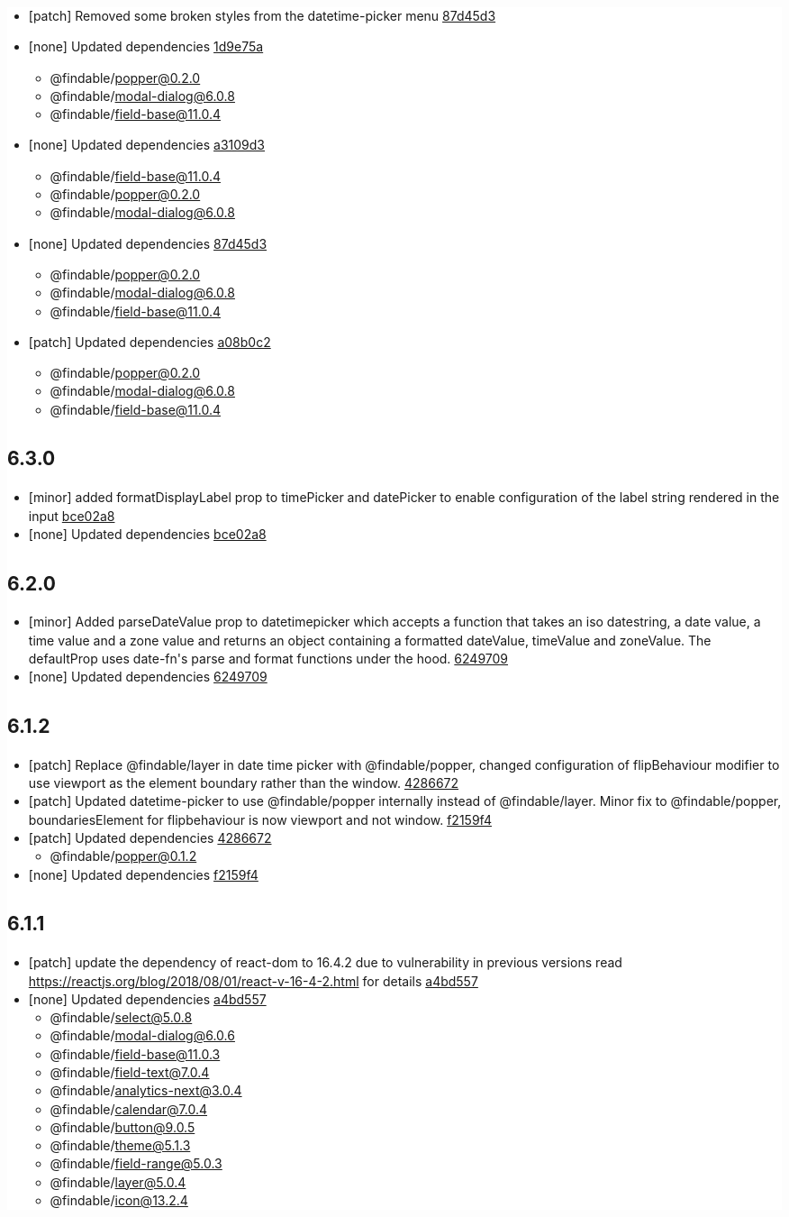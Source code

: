 
- [patch] Removed some broken styles from the datetime-picker menu [87d45d3](https://github.com/fnamazing/uiKit/commits/87d45d3)

- [none] Updated dependencies [1d9e75a](https://github.com/fnamazing/uiKit/commits/1d9e75a)
  - @findable/popper@0.2.0
  - @findable/modal-dialog@6.0.8
  - @findable/field-base@11.0.4
- [none] Updated dependencies [a3109d3](https://github.com/fnamazing/uiKit/commits/a3109d3)
  - @findable/field-base@11.0.4
  - @findable/popper@0.2.0
  - @findable/modal-dialog@6.0.8
- [none] Updated dependencies [87d45d3](https://github.com/fnamazing/uiKit/commits/87d45d3)
  - @findable/popper@0.2.0
  - @findable/modal-dialog@6.0.8
  - @findable/field-base@11.0.4
- [patch] Updated dependencies [a08b0c2](https://github.com/fnamazing/uiKit/commits/a08b0c2)
  - @findable/popper@0.2.0
  - @findable/modal-dialog@6.0.8
  - @findable/field-base@11.0.4

## 6.3.0
- [minor] added formatDisplayLabel prop to timePicker and datePicker to enable configuration of the label string rendered in the input [bce02a8](https://github.com/fnamazing/uiKit/commits/bce02a8)
- [none] Updated dependencies [bce02a8](https://github.com/fnamazing/uiKit/commits/bce02a8)

## 6.2.0
- [minor] Added parseDateValue prop to datetimepicker which accepts a function that takes an iso datestring, a date value, a time value and a zone value and returns an object containing a formatted dateValue, timeValue and zoneValue. The defaultProp uses date-fn's parse and format functions under the hood.  [6249709](https://github.com/fnamazing/uiKit/commits/6249709)
- [none] Updated dependencies [6249709](https://github.com/fnamazing/uiKit/commits/6249709)

## 6.1.2
- [patch] Replace @findable/layer in date time picker with @findable/popper, changed configuration of flipBehaviour modifier to use viewport as the element boundary rather than the window. [4286672](https://github.com/fnamazing/uiKit/commits/4286672)
- [patch] Updated datetime-picker to use @findable/popper internally instead of @findable/layer. Minor fix to @findable/popper, boundariesElement for flipbehaviour is now viewport and not window. [f2159f4](https://github.com/fnamazing/uiKit/commits/f2159f4)
- [patch] Updated dependencies [4286672](https://github.com/fnamazing/uiKit/commits/4286672)
  - @findable/popper@0.1.2
- [none] Updated dependencies [f2159f4](https://github.com/fnamazing/uiKit/commits/f2159f4)

## 6.1.1
- [patch] update the dependency of react-dom to 16.4.2 due to vulnerability in previous versions read https://reactjs.org/blog/2018/08/01/react-v-16-4-2.html for details [a4bd557](https://github.com/fnamazing/uiKit/commits/a4bd557)
- [none] Updated dependencies [a4bd557](https://github.com/fnamazing/uiKit/commits/a4bd557)
  - @findable/select@5.0.8
  - @findable/modal-dialog@6.0.6
  - @findable/field-base@11.0.3
  - @findable/field-text@7.0.4
  - @findable/analytics-next@3.0.4
  - @findable/calendar@7.0.4
  - @findable/button@9.0.5
  - @findable/theme@5.1.3
  - @findable/field-range@5.0.3
  - @findable/layer@5.0.4
  - @findable/icon@13.2.4
